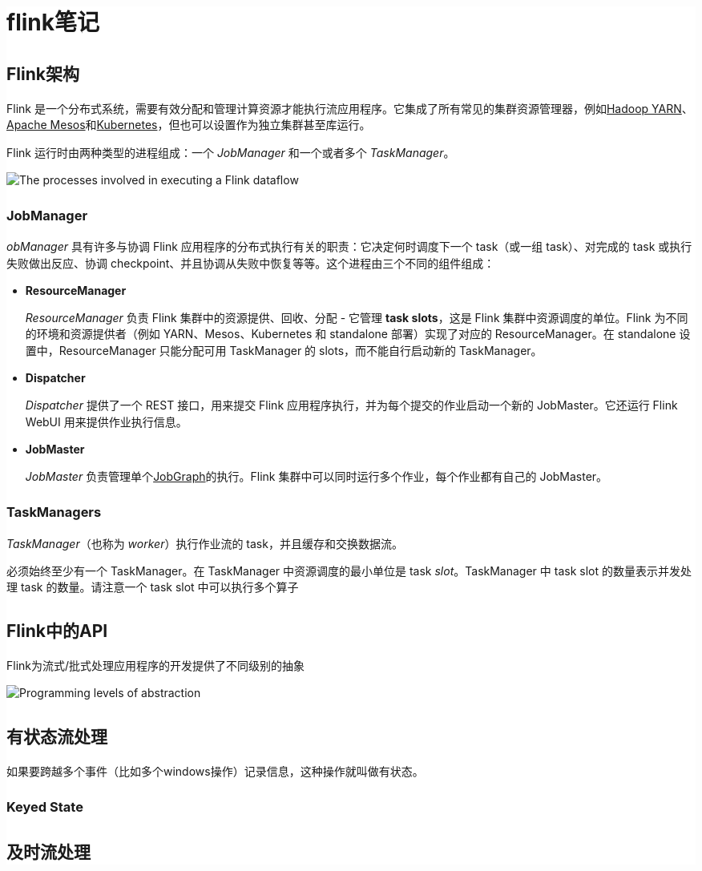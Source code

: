 # flink笔记

## Flink架构

Flink 是一个分布式系统，需要有效分配和管理计算资源才能执行流应用程序。它集成了所有常见的集群资源管理器，例如[Hadoop YARN](https://hadoop.apache.org/docs/stable/hadoop-yarn/hadoop-yarn-site/YARN.html)、[Apache Mesos](https://mesos.apache.org/)和[Kubernetes](https://kubernetes.io/)，但也可以设置作为独立集群甚至库运行。

Flink 运行时由两种类型的进程组成：一个 *JobManager* 和一个或者多个 *TaskManager*。

![The processes involved in executing a Flink dataflow](https://ci.apache.org/projects/flink/flink-docs-release-1.13/fig/processes.svg)

### JobManager 

*obManager* 具有许多与协调 Flink 应用程序的分布式执行有关的职责：它决定何时调度下一个 task（或一组 task）、对完成的 task 或执行失败做出反应、协调 checkpoint、并且协调从失败中恢复等等。这个进程由三个不同的组件组成：

- **ResourceManager**

  *ResourceManager* 负责 Flink 集群中的资源提供、回收、分配 - 它管理 **task slots**，这是 Flink 集群中资源调度的单位。Flink 为不同的环境和资源提供者（例如 YARN、Mesos、Kubernetes 和 standalone 部署）实现了对应的 ResourceManager。在 standalone 设置中，ResourceManager 只能分配可用 TaskManager 的 slots，而不能自行启动新的 TaskManager。

- **Dispatcher**

  *Dispatcher* 提供了一个 REST 接口，用来提交 Flink 应用程序执行，并为每个提交的作业启动一个新的 JobMaster。它还运行 Flink WebUI 用来提供作业执行信息。

- **JobMaster**

  *JobMaster* 负责管理单个[JobGraph](https://ci.apache.org/projects/flink/flink-docs-release-1.13/zh/docs/concepts/glossary/#logical-graph)的执行。Flink 集群中可以同时运行多个作业，每个作业都有自己的 JobMaster。

### TaskManagers 

*TaskManager*（也称为 *worker*）执行作业流的 task，并且缓存和交换数据流。

必须始终至少有一个 TaskManager。在 TaskManager 中资源调度的最小单位是 task *slot*。TaskManager 中 task slot 的数量表示并发处理 task 的数量。请注意一个 task slot 中可以执行多个算子

## Flink中的API

Flink为流式/批式处理应用程序的开发提供了不同级别的抽象

![Programming levels of abstraction](https://ci.apache.org/projects/flink/flink-docs-release-1.13/fig/levels_of_abstraction.svg)

## 有状态流处理

如果要跨越多个事件（比如多个windows操作）记录信息，这种操作就叫做有状态。

### Keyed State

## 及时流处理
